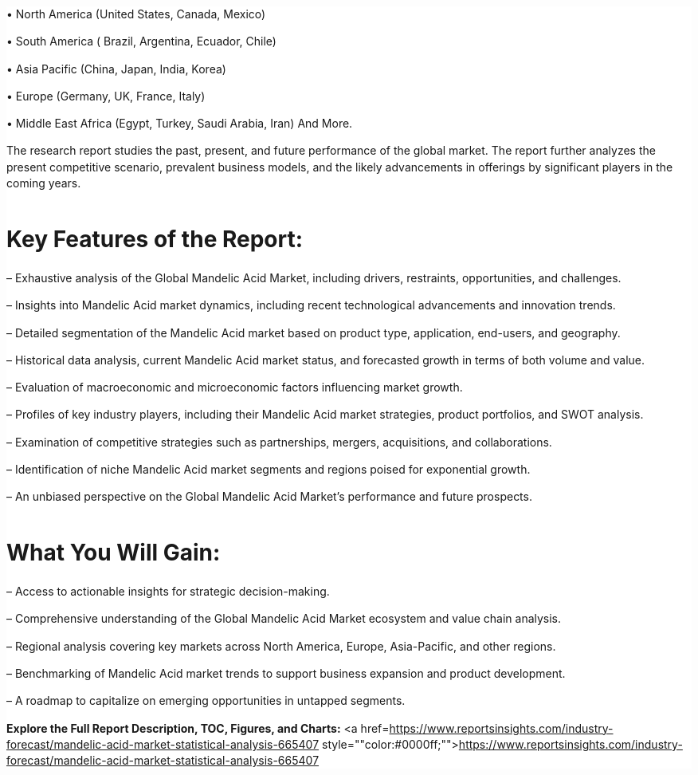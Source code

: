 • North America (United States, Canada, Mexico)

• South America ( Brazil, Argentina, Ecuador, Chile)

• Asia Pacific (China, Japan, India, Korea)

• Europe (Germany, UK, France, Italy)

• Middle East Africa (Egypt, Turkey, Saudi Arabia, Iran) And More.

The research report studies the past, present, and future performance of the global market. The report further analyzes the present competitive scenario, prevalent business models, and the likely advancements in offerings by significant players in the coming years.

# <strong>Key Features of the Report:</strong>

– Exhaustive analysis of the Global Mandelic Acid Market, including drivers, restraints, opportunities, and challenges.

– Insights into Mandelic Acid market dynamics, including recent technological advancements and innovation trends.

– Detailed segmentation of the Mandelic Acid market based on product type, application, end-users, and geography.

– Historical data analysis, current Mandelic Acid market status, and forecasted growth in terms of both volume and value.

– Evaluation of macroeconomic and microeconomic factors influencing market growth.

– Profiles of key industry players, including their Mandelic Acid market strategies, product portfolios, and SWOT analysis.

– Examination of competitive strategies such as partnerships, mergers, acquisitions, and collaborations.

– Identification of niche Mandelic Acid market segments and regions poised for exponential growth.

– An unbiased perspective on the Global Mandelic Acid Market’s performance and future prospects.

# <strong>What You Will Gain:</strong>

– Access to actionable insights for strategic decision-making.

– Comprehensive understanding of the Global Mandelic Acid Market ecosystem and value chain analysis.

– Regional analysis covering key markets across North America, Europe, Asia-Pacific, and other regions.

– Benchmarking of Mandelic Acid market trends to support business expansion and product development.

– A roadmap to capitalize on emerging opportunities in untapped segments.

<strong>Explore the Full Report Description, TOC, Figures, and Charts:</strong>
<a href=https://www.reportsinsights.com/industry-forecast/mandelic-acid-market-statistical-analysis-665407 style=""color:#0000ff;"">https://www.reportsinsights.com/industry-forecast/mandelic-acid-market-statistical-analysis-665407</a>

